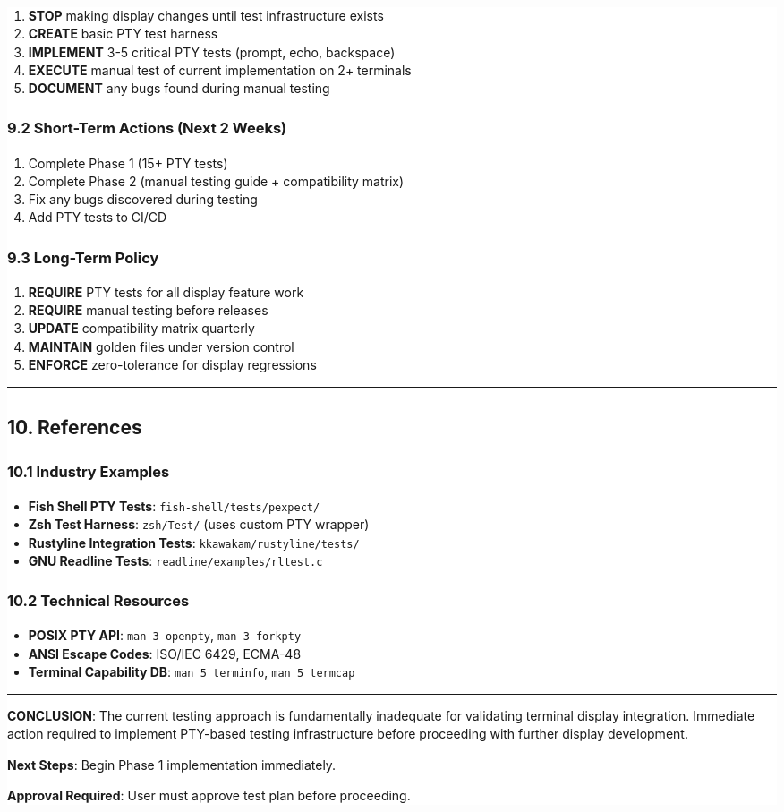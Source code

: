1. **STOP** making display changes until test infrastructure exists
2. **CREATE** basic PTY test harness
3. **IMPLEMENT** 3-5 critical PTY tests (prompt, echo, backspace)
4. **EXECUTE** manual test of current implementation on 2+ terminals
5. **DOCUMENT** any bugs found during manual testing

### 9.2 Short-Term Actions (Next 2 Weeks)

1. Complete Phase 1 (15+ PTY tests)
2. Complete Phase 2 (manual testing guide + compatibility matrix)
3. Fix any bugs discovered during testing
4. Add PTY tests to CI/CD

### 9.3 Long-Term Policy

1. **REQUIRE** PTY tests for all display feature work
2. **REQUIRE** manual testing before releases
3. **UPDATE** compatibility matrix quarterly
4. **MAINTAIN** golden files under version control
5. **ENFORCE** zero-tolerance for display regressions

---

## 10. References

### 10.1 Industry Examples

- **Fish Shell PTY Tests**: `fish-shell/tests/pexpect/`
- **Zsh Test Harness**: `zsh/Test/` (uses custom PTY wrapper)
- **Rustyline Integration Tests**: `kkawakam/rustyline/tests/`
- **GNU Readline Tests**: `readline/examples/rltest.c`

### 10.2 Technical Resources

- **POSIX PTY API**: `man 3 openpty`, `man 3 forkpty`
- **ANSI Escape Codes**: ISO/IEC 6429, ECMA-48
- **Terminal Capability DB**: `man 5 terminfo`, `man 5 termcap`

---

**CONCLUSION**: The current testing approach is fundamentally inadequate for validating terminal display integration. Immediate action required to implement PTY-based testing infrastructure before proceeding with further display development.

**Next Steps**: Begin Phase 1 implementation immediately.

**Approval Required**: User must approve test plan before proceeding.
